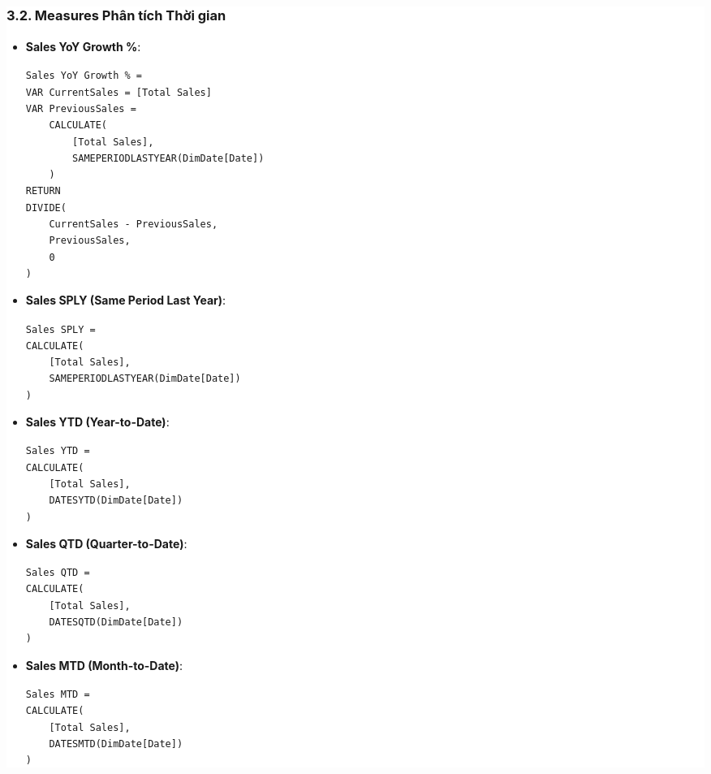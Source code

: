### 3.2. Measures Phân tích Thời gian

- **Sales YoY Growth %**:
  ```dax
  Sales YoY Growth % = 
  VAR CurrentSales = [Total Sales]
  VAR PreviousSales = 
      CALCULATE(
          [Total Sales],
          SAMEPERIODLASTYEAR(DimDate[Date])
      )
  RETURN
  DIVIDE(
      CurrentSales - PreviousSales,
      PreviousSales,
      0
  )
  ```

- **Sales SPLY (Same Period Last Year)**:
  ```dax
  Sales SPLY = 
  CALCULATE(
      [Total Sales],
      SAMEPERIODLASTYEAR(DimDate[Date])
  )
  ```

- **Sales YTD (Year-to-Date)**:
  ```dax
  Sales YTD = 
  CALCULATE(
      [Total Sales],
      DATESYTD(DimDate[Date])
  )
  ```

- **Sales QTD (Quarter-to-Date)**:
  ```dax
  Sales QTD = 
  CALCULATE(
      [Total Sales],
      DATESQTD(DimDate[Date])
  )
  ```

- **Sales MTD (Month-to-Date)**:
  ```dax
  Sales MTD = 
  CALCULATE(
      [Total Sales],
      DATESMTD(DimDate[Date])
  )
  ```
